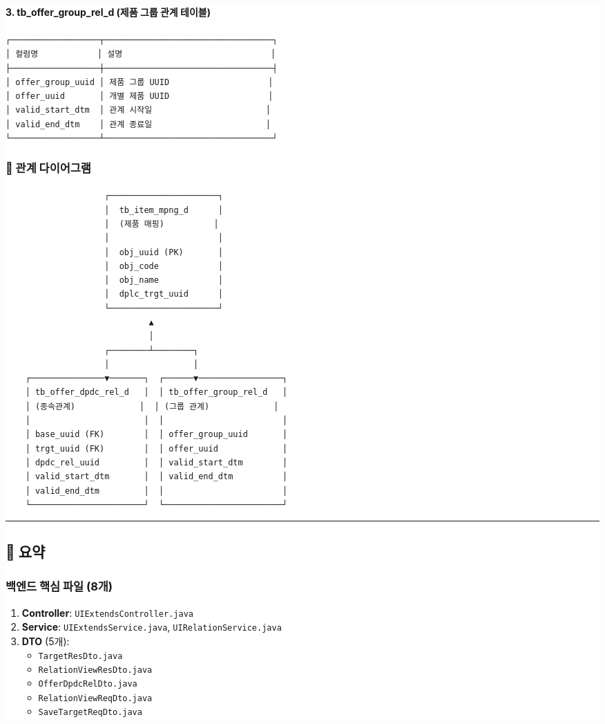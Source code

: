 
#### 3. **tb_offer_group_rel_d** (제품 그룹 관계 테이블)
```
┌──────────────────┬──────────────────────────────────┐
│ 컬럼명            │ 설명                              │
├──────────────────┼──────────────────────────────────┤
│ offer_group_uuid │ 제품 그룹 UUID                    │
│ offer_uuid       │ 개별 제품 UUID                    │
│ valid_start_dtm  │ 관계 시작일                       │
│ valid_end_dtm    │ 관계 종료일                       │
└──────────────────┴──────────────────────────────────┘
```

### 🔗 관계 다이어그램

```
                    ┌──────────────────────┐
                    │  tb_item_mpng_d      │
                    │  (제품 매핑)          │
                    │                      │
                    │  obj_uuid (PK)       │
                    │  obj_code            │
                    │  obj_name            │
                    │  dplc_trgt_uuid      │
                    └──────────────────────┘
                             ▲
                             │
                    ┌────────┴────────┐
                    │                 │
    ┌───────────────▼───────┐  ┌──────▼─────────────────┐
    │ tb_offer_dpdc_rel_d   │  │ tb_offer_group_rel_d   │
    │ (종속관계)             │  │ (그룹 관계)             │
    │                       │  │                        │
    │ base_uuid (FK)        │  │ offer_group_uuid       │
    │ trgt_uuid (FK)        │  │ offer_uuid             │
    │ dpdc_rel_uuid         │  │ valid_start_dtm        │
    │ valid_start_dtm       │  │ valid_end_dtm          │
    │ valid_end_dtm         │  │                        │
    └───────────────────────┘  └────────────────────────┘
```

---

## 📌 요약

### 백엔드 핵심 파일 (8개)
1. **Controller**: `UIExtendsController.java`
2. **Service**: `UIExtendsService.java`, `UIRelationService.java`
3. **DTO** (5개):
   - `TargetResDto.java`
   - `RelationViewResDto.java`
   - `OfferDpdcRelDto.java`
   - `RelationViewReqDto.java`
   - `SaveTargetReqDto.java`
